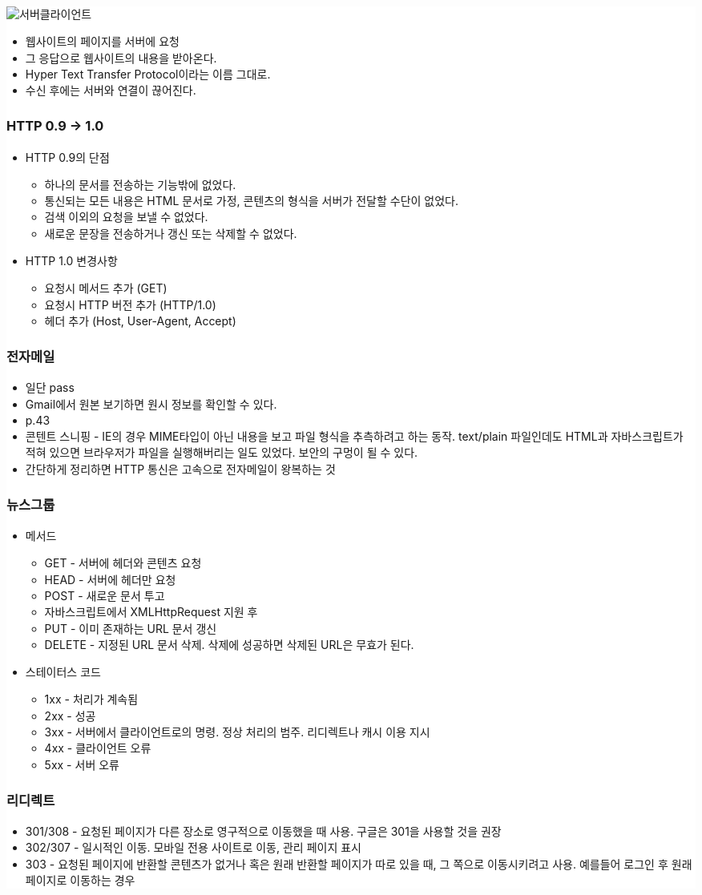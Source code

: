 ![서버클라이언트]({{site.url}}/assets/post-img/http/realworld1/serverclient.png)

* 웹사이트의 페이지를 서버에 요청
* 그 응답으로 웹사이트의 내용을 받아온다.
* Hyper Text Transfer Protocol이라는 이름 그대로.
* 수신 후에는 서버와 연결이 끊어진다.

### HTTP 0.9 -> 1.0

* HTTP 0.9의 단점
  * 하나의 문서를 전송하는 기능밖에 없었다.
  * 통신되는 모든 내용은 HTML 문서로 가정, 콘텐츠의 형식을 서버가 전달할 수단이 없었다.
  * 검색 이외의 요청을 보낼 수 없었다.
  * 새로운 문장을 전송하거나 갱신 또는 삭제할 수 없었다.

* HTTP 1.0 변경사항
  * 요청시 메서드 추가 (GET)
  * 요청시 HTTP 버전 추가 (HTTP/1.0)
  * 헤더 추가 (Host, User-Agent, Accept)


### 전자메일

* 일단 pass
* Gmail에서 원본 보기하면 원시 정보를 확인할 수 있다.
* p.43
* 콘텐트 스니핑 - IE의 경우 MIME타입이 아닌 내용을 보고 파일 형식을 추측하려고 하는 동작. text/plain 파일인데도 HTML과 자바스크립트가 적혀 있으면 브라우저가 파일을 실행해버리는 일도 있었다. 보안의 구멍이 될 수 있다.
* 간단하게 정리하면 HTTP 통신은 고속으로 전자메일이 왕복하는 것

### 뉴스그룹

* 메서드
  * GET - 서버에 헤더와 콘텐츠 요청
  * HEAD - 서버에 헤더만 요청
  * POST - 새로운 문서 투고
  * 자바스크립트에서 XMLHttpRequest 지원 후
  * PUT - 이미 존재하는 URL 문서 갱신
  * DELETE - 지정된 URL 문서 삭제. 삭제에 성공하면 삭제된 URL은 무효가 된다.

* 스테이터스 코드
  * 1xx - 처리가 계속됨
  * 2xx - 성공
  * 3xx - 서버에서 클라이언트로의 명령. 정상 처리의 범주. 리디렉트나 캐시 이용 지시
  * 4xx - 클라이언트 오류
  * 5xx - 서버 오류

### 리디렉트

* 301/308 - 요청된 페이지가 다른 장소로 영구적으로 이동했을 때 사용. 구글은 301을 사용할 것을 권장
* 302/307 - 일시적인 이동. 모바일 전용 사이트로 이동, 관리 페이지 표시
* 303 - 요청된 페이지에 반환할 콘텐츠가 없거나 혹은 원래 반환할 페이지가 따로 있을 때, 그 쪽으로 이동시키려고 사용. 예를들어 로그인 후 원래 페이지로 이동하는 경우
